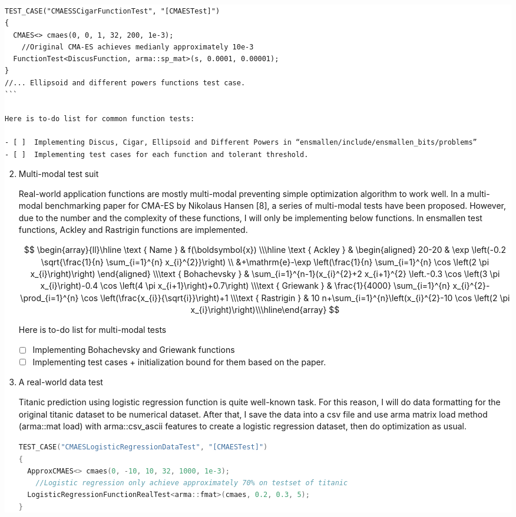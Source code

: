     TEST_CASE("CMAESSCigarFunctionTest", "[CMAESTest]")
    {
      CMAES<> cmaes(0, 0, 1, 32, 200, 1e-3);
    	//Original CMA-ES achieves medianly approximately 10e-3
      FunctionTest<DiscusFunction, arma::sp_mat>(s, 0.0001, 0.00001);
    }
    //... Ellipsoid and different powers functions test case.
    ```
    
    Here is to-do list for common function tests:
    
    - [ ]  Implementing Discus, Cigar, Ellipsoid and Different Powers in “ensmallen/include/ensmallen_bits/problems”
    - [ ]  Implementing test cases for each function and tolerant threshold.
2. Multi-modal test suit
    
    Real-world application functions are mostly multi-modal preventing simple optimization algorithm to work well. In a multi-modal benchmarking paper for CMA-ES by Nikolaus Hansen [8], a series of multi-modal tests have been proposed. However, due to the number and the complexity of these functions, I will only be implementing below functions. In ensmallen test functions, Ackley and Rastrigin functions are implemented.
    
    $$
    \begin{array}{ll}\hline \text { Name } & f(\boldsymbol{x}) \\\hline \text { Ackley } & \begin{aligned}
    20-20 & \exp \left(-0.2 \sqrt{\frac{1}{n} \sum_{i=1}^{n} x_{i}^{2}}\right) \\
    &+\mathrm{e}-\exp \left(\frac{1}{n} \sum_{i=1}^{n} \cos \left(2 \pi x_{i}\right)\right)
    \end{aligned} \\\text { Bohachevsky } & 
    \sum_{i=1}^{n-1}(x_{i}^{2}+2 x_{i+1}^{2}
    \left.-0.3 \cos \left(3 \pi x_{i}\right)-0.4 \cos \left(4 \pi x_{i+1}\right)+0.7\right)
     \\\text { Griewank } & \frac{1}{4000} \sum_{i=1}^{n} x_{i}^{2}-\prod_{i=1}^{n} \cos \left(\frac{x_{i}}{\sqrt{i}}\right)+1 \\\text { Rastrigin } & 10 n+\sum_{i=1}^{n}\left(x_{i}^{2}-10 \cos \left(2 \pi x_{i}\right)\right)\\\hline\end{array}
    $$
    
    Here is to-do list for multi-modal tests
    
    - [ ]  Implementing Bohachevsky and Griewank functions
    - [ ]  Implementing test cases + initialization bound for them based on the paper.
3. A real-world data test
    
    Titanic prediction using logistic regression function is quite well-known task. For this reason, I will do data formatting for the original titanic dataset to be numerical dataset. After that, I save the data into a csv file and use arma matrix load method (arma::mat load) with arma::csv_ascii features to create a logistic regression dataset, then do optimization as usual.
    
    ```cpp
    TEST_CASE("CMAESLogisticRegressionDataTest", "[CMAESTest]")
    {
      ApproxCMAES<> cmaes(0, -10, 10, 32, 1000, 1e-3);
    	//Logistic regression only achieve approximately 70% on testset of titanic
      LogisticRegressionFunctionRealTest<arma::fmat>(cmaes, 0.2, 0.3, 5);
    }
    ```
    